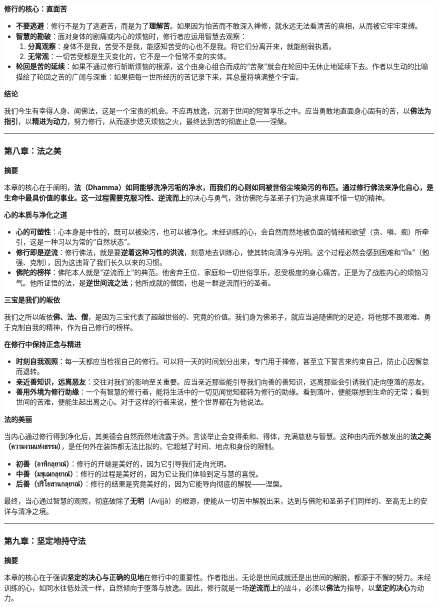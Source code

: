 **修行的核心：直面苦**

* **不要逃避**：修行不是为了逃避苦，而是为了**理解苦**。如果因为怕苦而不敢深入禅修，就永远无法看清苦的真相，从而被它牢牢束缚。
* **智慧的勘破**：面对身体的剧痛或内心的烦恼时，修行者应运用智慧去观察：
  1. **分离观察**：身体不是我，苦受不是我，能感知苦受的心也不是我。将它们分离开来，就能削弱执着。
  2. **无常观**：一切苦受都是生灭变化的，它不是一个恒常不变的实体。
* **轮回是苦的延续**：如果不通过修行斩断烦恼的根源，这个由身心组合而成的“苦聚”就会在轮回中无休止地延续下去。作者以生动的比喻描绘了轮回之苦的广阔与深重：如果把每一世所经历的苦记录下来，其总量将填满整个宇宙。

**结论**

我们今生有幸得人身、闻佛法，这是一个宝贵的机会。不应再放逸，沉溺于世间的短暂享乐之中。应当勇敢地直面身心固有的苦，以**佛法为指引**，以**精进为动力**，努力修行，从而逐步熄灭烦恼之火，最终达到苦的彻底止息——涅槃。

---

### 第八章：法之美

**摘要**

本章的核心在于阐明，**法（Dhamma）**如同能够洗净污垢的净水，而我们的心则如同被世俗尘埃染污的布匹。通过修行佛法来净化自心，是生命中最具价值的事业。这一过程需要**克服习性、逆流而上**的决心与勇气，效仿佛陀与圣弟子们为追求真理不惜一切的精神。

**心的本质与净化之道**

* **心的可塑性**：心本身是中性的，既可以被染污，也可以被净化。未经训练的心，会自然而然地被负面的情绪和欲望（贪、嗔、痴）所牵引，这是一种习以为常的“自然状态”。
* **修行即是逆流**：修行佛法，就是要**逆着这种习性的洪流**，刻意地去训练心，使其转向清净与光明。这个过程必然会感到困难和“ฝืน”（勉强、克制），因为这违背了我们长久以来的习惯。
* **佛陀的榜样**：佛陀本人就是“逆流而上”的典范。他舍弃王位、家庭和一切世俗享乐，忍受极度的身心痛苦，正是为了战胜内心的烦恼习气。他所证悟的法，是**逆世间流之法**；他所成就的僧团，也是一群逆流而行的圣者。

**三宝是我们的皈依**

我们之所以皈依**佛、法、僧**，是因为三宝代表了超越世俗的、究竟的价值。我们身为佛弟子，就应当追随佛陀的足迹，将他那不畏艰难、勇于克制自我的精神，作为自己修行的榜样。

**在修行中保持正念与精进**

* **时刻自我观照**：每一天都应当检视自己的修行。可以将一天的时间划分出来，专门用于禅修，甚至立下誓言来约束自己，防止心因懈怠而退转。
* **亲近善知识，远离恶友**：交往对我们的影响至关重要。应当亲近那些能引导我们向善的善知识，远离那些会引诱我们走向堕落的恶友。
* **善用外境为修行助缘**：一个有智慧的修行者，能将生活中的一切见闻觉知都转为修行的助缘。看到落叶，便能联想到生命的无常；看到世间的苦难，便能生起出离之心。对于这样的行者来说，整个世界都在为他说法。

**法的美丽**

当内心通过修行得到净化后，其美德会自然而然地流露于外。言谈举止会变得柔和、得体，充满慈悲与智慧。这种由内而外散发出的**法之美（ความงามแห่งธรรม）**，是任何外在装饰都无法比拟的，它超越了时间、地点和身份的限制。

* **初善（อาทิกลฺยาณํ）**：修行的开端是美好的，因为它引导我们走向光明。
* **中善（มชฺเฌกลฺยาณํ）**：修行的过程是美好的，因为它让我们体验到定与慧的喜悦。
* **后善（ปริโยสานกลฺยาณํ）**：修行的结果是究竟美好的，因为它能导向彻底的解脱——涅槃。

最终，当心通过智慧的观照，彻底破除了**无明**（Avijjā）的根源，便能从一切苦中解脱出来，达到与佛陀和圣弟子们同样的、至高无上的安详与清净之境。

---

### 第九章：坚定地持守法

**摘要**

本章的核心在于强调**坚定的决心与正确的见地**在修行中的重要性。作者指出，无论是世间成就还是出世间的解脱，都源于不懈的努力。未经训练的心，如同水往低处流一样，自然倾向于堕落与放逸。因此，修行就是一场**逆流而上**的战斗，必须以**佛法**为指导，以**坚定的决心**为动力。
